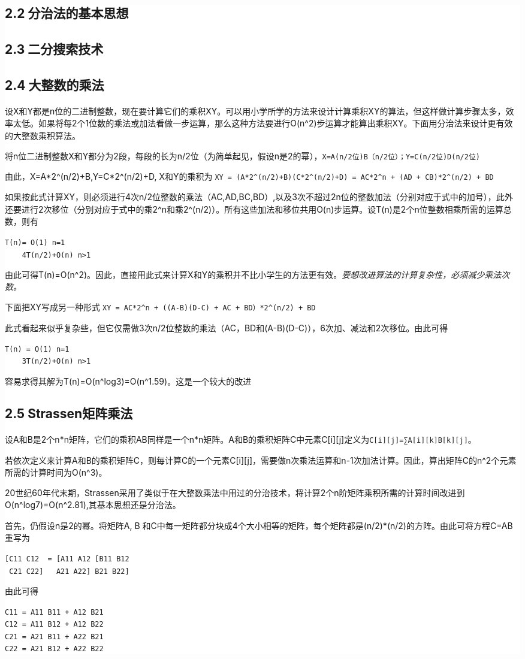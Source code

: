 ## 2.2 分治法的基本思想

## 2.3 二分搜索技术

## 2.4 大整数的乘法

设X和Y都是n位的二进制整数，现在要计算它们的乘积XY。可以用小学所学的方法来设计计算乘积XY的算法，但这样做计算步骤太多，效率太低。如果将每2个1位数的乘法或加法看做一步运算，那么这种方法要进行O(n^2)步运算才能算出乘积XY。下面用分治法来设计更有效的大整数乘积算法。

将n位二进制整数X和Y都分为2段，每段的长为n/2位（为简单起见，假设n是2的幂），`X=A(n/2位)B（n/2位）；Y=C(n/2位)D(n/2位)`

由此，X=A\*2^(n/2)+B,Y=C\*2^(n/2)+D, X和Y的乘积为 `XY = (A*2^(n/2)+B)(C*2^(n/2)+D) = AC*2^n + (AD + CB)*2^(n/2) + BD`

如果按此式计算XY，则必须进行4次n/2位整数的乘法（AC,AD,BC,BD）,以及3次不超过2n位的整数加法（分别对应于式中的加号），此外还要进行2次移位（分别对应于式中的乘2^n和乘2^(n/2)）。所有这些加法和移位共用O(n)步运算。设T(n)是2个n位整数相乘所需的运算总数，则有

```
T(n)= O(1) n=1
	4T(n/2)+O(n) n>1
```

由此可得T(n)=O(n^2)。因此，直接用此式来计算X和Y的乘积并不比小学生的方法更有效。*要想改进算法的计算复杂性，必须减少乘法次数。*

下面把XY写成另一种形式 `XY = AC*2^n + ((A-B)(D-C) + AC + BD）*2^(n/2) + BD`

此式看起来似乎复杂些，但它仅需做3次n/2位整数的乘法（AC，BD和(A-B)(D-C)），6次加、减法和2次移位。由此可得

```
T(n) = O(1) n=1
	3T(n/2)+O(n) n>1
```

容易求得其解为T(n)=O(n^log3)=O(n^1.59)。这是一个较大的改进

## 2.5 Strassen矩阵乘法

设A和B是2个n\*n矩阵，它们的乘积AB同样是一个n\*n矩阵。A和B的乘积矩阵C中元素C\[i]\[j]定义为`C[i][j]=∑A[i][k]B[k][j]`。

若依次定义来计算A和B的乘积矩阵C，则每计算C的一个元素C\[i]\[j]，需要做n次乘法运算和n-1次加法计算。因此，算出矩阵C的n^2个元素所需的计算时间为O(n^3)。

20世纪60年代末期，Strassen采用了类似于在大整数乘法中用过的分治技术，将计算2个n阶矩阵乘积所需的计算时间改进到O(n^log7)=O(n^2.81),其基本思想还是分治法。

首先，仍假设n是2的幂。将矩阵A, B
和C中每一矩阵都分块成4个大小相等的矩阵，每个矩阵都是(n/2)\*(n/2)的方阵。由此可将方程C=AB重写为

```
[C11 C12  = [A11 A12 [B11 B12
 C21 C22]   A21 A22] B21 B22]
```

由此可得

```
C11 = A11 B11 + A12 B21
C12 = A11 B12 + A12 B22
C21 = A21 B11 + A22 B21
C22 = A21 B12 + A22 B22
```
